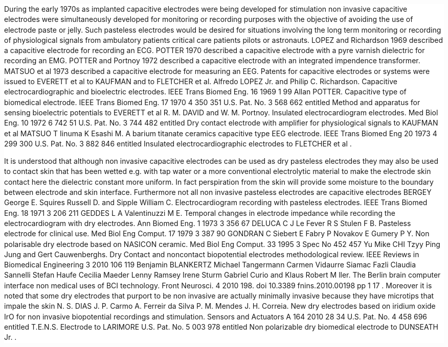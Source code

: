 During the early 1970s as implanted capacitive electrodes were being developed for stimulation non invasive capacitive electrodes were simultaneously developed for monitoring or recording purposes with the objective of avoiding the use of electrode paste or jelly. Such pasteless electrodes would be desired for situations involving the long term monitoring or recording of physiological signals from ambulatory patients critical care patients pilots or astronauts. LOPEZ and Richardson 1969 described a capacitive electrode for recording an ECG. POTTER 1970 described a capacitive electrode with a pyre varnish dielectric for recording an EMG. POTTER and Portnoy 1972 described a capacitive electrode with an integrated impendence transformer. MATSUO et al 1973 described a capacitive electrode for measuring an EEG. Patents for capacitive electrodes or systems were issued to EVERETT et al to KAUFMAN and to FLETCHER et al. Alfredo LOPEZ Jr. and Philip C. Richardson. Capacitive electrocardiographic and bioelectric electrodes. IEEE Trans Biomed Eng. 16 1969 1 99 Allan POTTER. Capacitive type of biomedical electrode. IEEE Trans Biomed Eng. 17 1970 4 350 351 U.S. Pat. No. 3 568 662 entitled Method and apparatus for sensing bioelectric potentials to EVERETT et al R. M. DAVID and W. M. Portnoy. Insulated electrocardiogram electrodes. Med Biol Eng. 10 1972 6 742 51 U.S. Pat. No. 3 744 482 entitled Dry contact electrode with amplifier for physiological signals to KAUFMAN et al MATSUO T Iinuma K Esashi M. A barium titanate ceramics capacitive type EEG electrode. IEEE Trans Biomed Eng 20 1973 4 299 300 U.S. Pat. No. 3 882 846 entitled Insulated electrocardiographic electrodes to FLETCHER et al .

It is understood that although non invasive capacitive electrodes can be used as dry pasteless electrodes they may also be used to contact skin that has been wetted e.g. with tap water or a more conventional electrolytic material to make the electrode skin contact here the dielectric constant more uniform. In fact perspiration from the skin will provide some moisture to the boundary between electrode and skin interface. Furthermore not all non invasive pasteless electrodes are capacitive electrodes BERGEY George E. Squires Russell D. and Sipple William C. Electrocardiogram recording with pasteless electrodes. IEEE Trans Biomed Eng. 18 1971 3 206 211 GEDDES L A Valentinuzzi M E. Temporal changes in electrode impedance while recording the electrocardiogram with dry electrodes. Ann Biomed Eng. 1 1973 3 356 67 DELUCA C J Le Fever R S Stulen F B. Pasteless electrode for clinical use. Med Biol Eng Comput. 17 1979 3 387 90 GONDRAN C Siebert E Fabry P Novakov E Gumery P Y. Non polarisable dry electrode based on NASICON ceramic. Med Biol Eng Comput. 33 1995 3 Spec No 452 457 Yu Mike CHI Tzyy Ping Jung and Gert Cauwenberghs. Dry Contact and noncontact biopotential electrodes methodological review. IEEE Reviews in Biomedical Engineering 3 2010 106 119 Benjamin BLANKERTZ Michael Tangermann Carmen Vidaurre Siamac Fazli Claudia Sannelli Stefan Haufe Cecilia Maeder Lenny Ramsey Irene Sturm Gabriel Curio and Klaus Robert M ller. The Berlin brain computer interface non medical uses of BCI technology. Front Neurosci. 4 2010 198. doi 10.3389 fnins.2010.00198 pp 1 17 . Moreover it is noted that some dry electrodes that purport to be non invasive are actually minimally invasive because they have microtips that impale the skin N. S. DIAS J. P. Carmo A. Ferreir da Silva P. M. Mendes J. H. Correia. New dry electrodes based on iridium oxide IrO for non invasive biopotential recordings and stimulation. Sensors and Actuators A 164 2010 28 34 U.S. Pat. No. 4 458 696 entitled T.E.N.S. Electrode to LARIMORE U.S. Pat. No. 5 003 978 entitled Non polarizable dry biomedical electrode to DUNSEATH Jr. .
